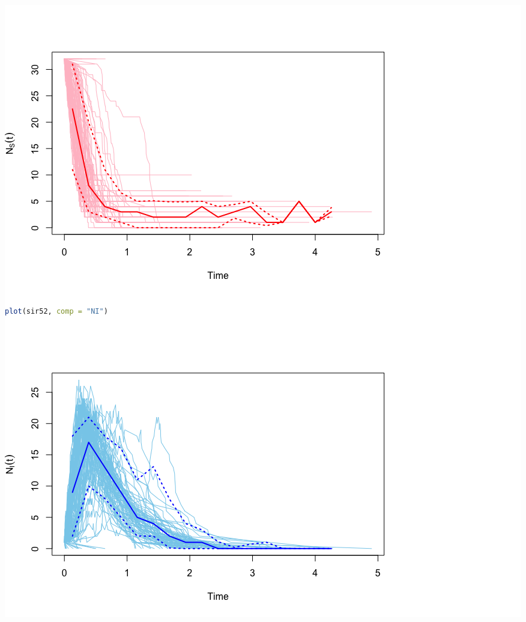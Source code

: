 ![](Chesapeake-Network-Analysis_files/figure-gfm/unnamed-chunk-6-1.png)

``` r
plot(sir52, comp = "NI")
```

![](Chesapeake-Network-Analysis_files/figure-gfm/unnamed-chunk-6-2.png)
